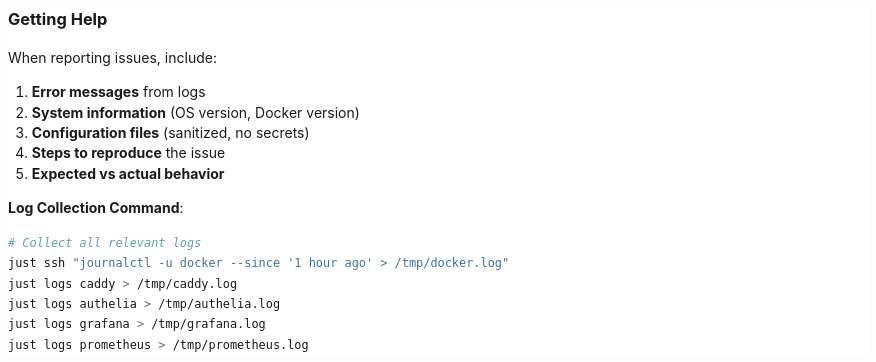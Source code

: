 ### Getting Help

When reporting issues, include:

1. **Error messages** from logs
2. **System information** (OS version, Docker version)
3. **Configuration files** (sanitized, no secrets)
4. **Steps to reproduce** the issue
5. **Expected vs actual behavior**

**Log Collection Command**:
```bash
# Collect all relevant logs
just ssh "journalctl -u docker --since '1 hour ago' > /tmp/docker.log"
just logs caddy > /tmp/caddy.log
just logs authelia > /tmp/authelia.log
just logs grafana > /tmp/grafana.log
just logs prometheus > /tmp/prometheus.log
```